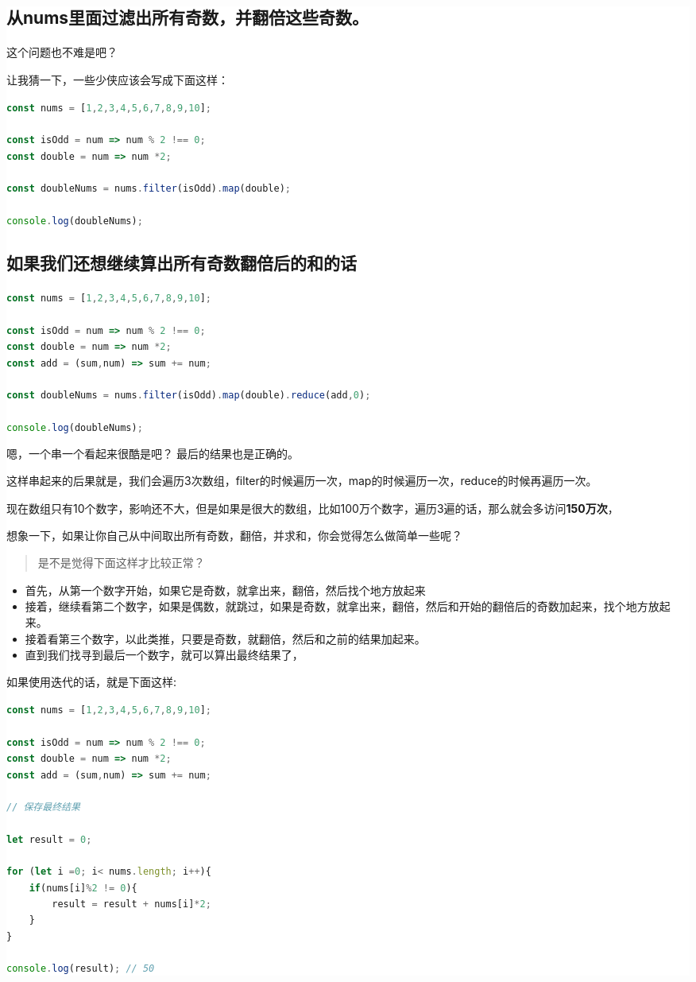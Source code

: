 ## 从nums里面过滤出所有奇数，并翻倍这些奇数。

这个问题也不难是吧？

让我猜一下，一些少侠应该会写成下面这样：

```js
const nums = [1,2,3,4,5,6,7,8,9,10];

const isOdd = num => num % 2 !== 0;
const double = num => num *2;

const doubleNums = nums.filter(isOdd).map(double);

console.log(doubleNums);
```

## 如果我们还想继续算出所有奇数翻倍后的和的话

```js
const nums = [1,2,3,4,5,6,7,8,9,10];

const isOdd = num => num % 2 !== 0;
const double = num => num *2;
const add = (sum,num) => sum += num;

const doubleNums = nums.filter(isOdd).map(double).reduce(add,0);

console.log(doubleNums);
```

嗯，一个串一个看起来很酷是吧？ 最后的结果也是正确的。

这样串起来的后果就是，我们会遍历3次数组，filter的时候遍历一次，map的时候遍历一次，reduce的时候再遍历一次。

现在数组只有10个数字，影响还不大，但是如果是很大的数组，比如100万个数字，遍历3遍的话，那么就会多访问**150万次**，

想象一下，如果让你自己从中间取出所有奇数，翻倍，并求和，你会觉得怎么做简单一些呢？

> 是不是觉得下面这样才比较正常？

* 首先，从第一个数字开始，如果它是奇数，就拿出来，翻倍，然后找个地方放起来
* 接着，继续看第二个数字，如果是偶数，就跳过，如果是奇数，就拿出来，翻倍，然后和开始的翻倍后的奇数加起来，找个地方放起来。
* 接着看第三个数字，以此类推，只要是奇数，就翻倍，然后和之前的结果加起来。
* 直到我们找寻到最后一个数字，就可以算出最终结果了，

如果使用迭代的话，就是下面这样:


```js
const nums = [1,2,3,4,5,6,7,8,9,10];

const isOdd = num => num % 2 !== 0;
const double = num => num *2;
const add = (sum,num) => sum += num;

// 保存最终结果

let result = 0;

for (let i =0; i< nums.length; i++){
    if(nums[i]%2 != 0){
        result = result + nums[i]*2;
    }
}

console.log(result); // 50

```